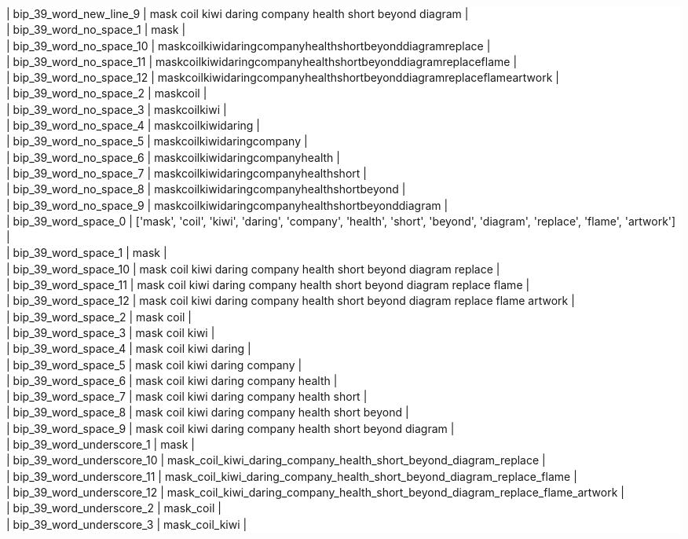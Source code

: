 | bip_39_word_new_line_9 | mask
coil
kiwi
daring
company
health
short
beyond
diagram |  
| bip_39_word_no_space_1 | mask |  
| bip_39_word_no_space_10 | maskcoilkiwidaringcompanyhealthshortbeyonddiagramreplace |  
| bip_39_word_no_space_11 | maskcoilkiwidaringcompanyhealthshortbeyonddiagramreplaceflame |  
| bip_39_word_no_space_12 | maskcoilkiwidaringcompanyhealthshortbeyonddiagramreplaceflameartwork |  
| bip_39_word_no_space_2 | maskcoil |  
| bip_39_word_no_space_3 | maskcoilkiwi |  
| bip_39_word_no_space_4 | maskcoilkiwidaring |  
| bip_39_word_no_space_5 | maskcoilkiwidaringcompany |  
| bip_39_word_no_space_6 | maskcoilkiwidaringcompanyhealth |  
| bip_39_word_no_space_7 | maskcoilkiwidaringcompanyhealthshort |  
| bip_39_word_no_space_8 | maskcoilkiwidaringcompanyhealthshortbeyond |  
| bip_39_word_no_space_9 | maskcoilkiwidaringcompanyhealthshortbeyonddiagram |  
| bip_39_word_space_0 | ['mask', 'coil', 'kiwi', 'daring', 'company', 'health', 'short', 'beyond', 'diagram', 'replace', 'flame', 'artwork'] |  
| bip_39_word_space_1 | mask |  
| bip_39_word_space_10 | mask coil kiwi daring company health short beyond diagram replace |  
| bip_39_word_space_11 | mask coil kiwi daring company health short beyond diagram replace flame |  
| bip_39_word_space_12 | mask coil kiwi daring company health short beyond diagram replace flame artwork |  
| bip_39_word_space_2 | mask coil |  
| bip_39_word_space_3 | mask coil kiwi |  
| bip_39_word_space_4 | mask coil kiwi daring |  
| bip_39_word_space_5 | mask coil kiwi daring company |  
| bip_39_word_space_6 | mask coil kiwi daring company health |  
| bip_39_word_space_7 | mask coil kiwi daring company health short |  
| bip_39_word_space_8 | mask coil kiwi daring company health short beyond |  
| bip_39_word_space_9 | mask coil kiwi daring company health short beyond diagram |  
| bip_39_word_underscore_1 | mask |  
| bip_39_word_underscore_10 | mask_coil_kiwi_daring_company_health_short_beyond_diagram_replace |  
| bip_39_word_underscore_11 | mask_coil_kiwi_daring_company_health_short_beyond_diagram_replace_flame |  
| bip_39_word_underscore_12 | mask_coil_kiwi_daring_company_health_short_beyond_diagram_replace_flame_artwork |  
| bip_39_word_underscore_2 | mask_coil |  
| bip_39_word_underscore_3 | mask_coil_kiwi |  